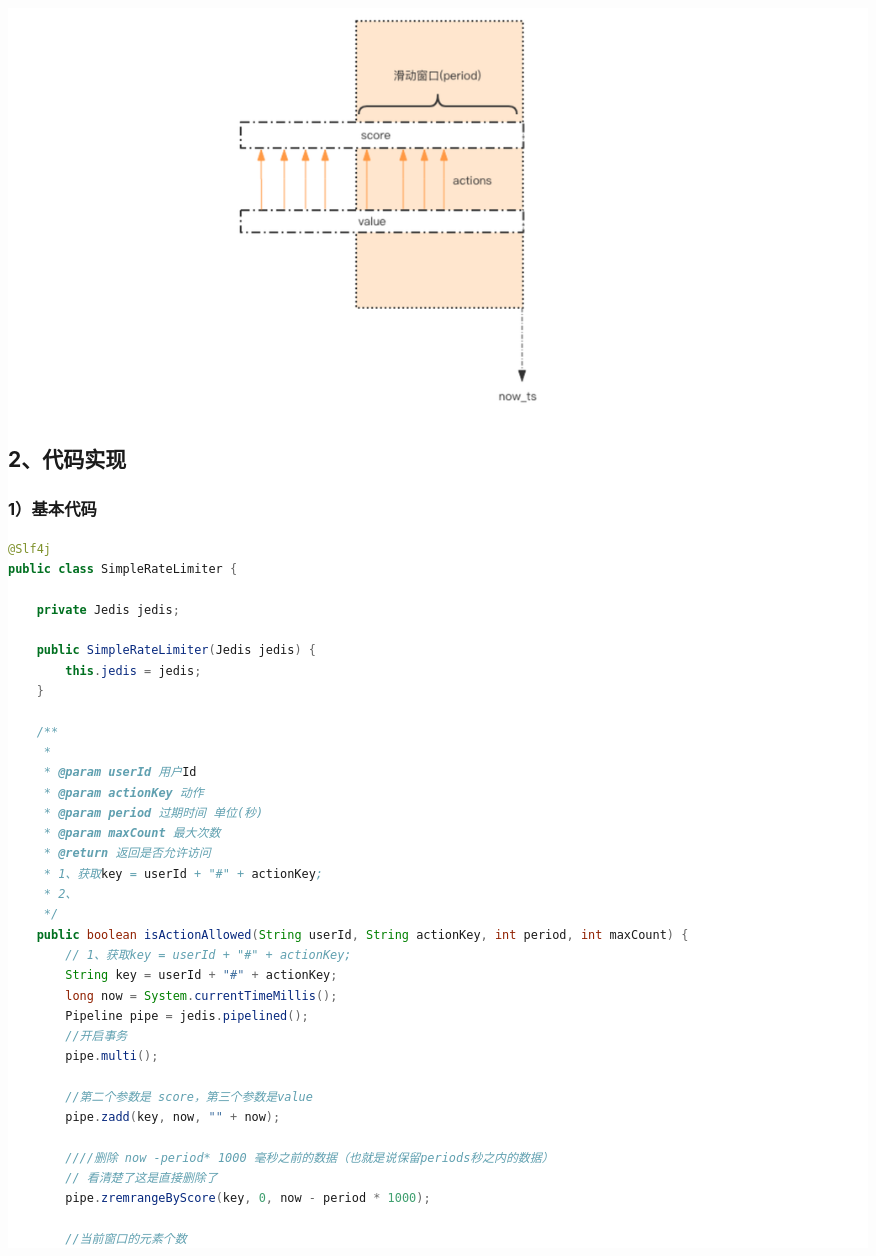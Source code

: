 ![image-20210507141302926](https://raw.githubusercontent.com/HealerJean/HealerJean.github.io/master/blogImages/image-20210507141302926.png)



## 2、代码实现

### 1）基本代码

```java
@Slf4j
public class SimpleRateLimiter {

    private Jedis jedis;

    public SimpleRateLimiter(Jedis jedis) {
        this.jedis = jedis;
    }

    /**
     *
     * @param userId 用户Id
     * @param actionKey 动作
     * @param period 过期时间 单位(秒)
     * @param maxCount 最大次数
     * @return 返回是否允许访问
     * 1、获取key = userId + "#" + actionKey;
     * 2、
     */
    public boolean isActionAllowed(String userId, String actionKey, int period, int maxCount) {
        // 1、获取key = userId + "#" + actionKey;
        String key = userId + "#" + actionKey;
        long now = System.currentTimeMillis();
        Pipeline pipe = jedis.pipelined();
        //开启事务
        pipe.multi();
      
        //第二个参数是 score，第三个参数是value
        pipe.zadd(key, now, "" + now);
      
        ////删除 now -period* 1000 毫秒之前的数据（也就是说保留periods秒之内的数据）
        // 看清楚了这是直接删除了
        pipe.zremrangeByScore(key, 0, now - period * 1000);
      
        //当前窗口的元素个数
```